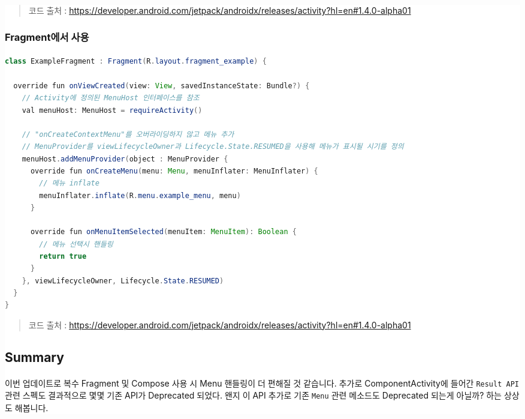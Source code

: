 > 코드 출처 : https://developer.android.com/jetpack/androidx/releases/activity?hl=en#1.4.0-alpha01

### Fragment에서 사용

```java
class ExampleFragment : Fragment(R.layout.fragment_example) {

  override fun onViewCreated(view: View, savedInstanceState: Bundle?) {
    // Activity에 정의된 MenuHost 인터페이스를 참조
    val menuHost: MenuHost = requireActivity()

    // "onCreateContextMenu"를 오버라이딩하지 않고 메뉴 추가
    // MenuProvider를 viewLifecycleOwner과 Lifecycle.State.RESUMED을 사용해 메뉴가 표시될 시기를 정의
    menuHost.addMenuProvider(object : MenuProvider {
      override fun onCreateMenu(menu: Menu, menuInflater: MenuInflater) {
        // 메뉴 inflate
        menuInflater.inflate(R.menu.example_menu, menu)
      }

      override fun onMenuItemSelected(menuItem: MenuItem): Boolean {
        // 메뉴 선택시 핸들링
        return true
      }
    }, viewLifecycleOwner, Lifecycle.State.RESUMED)
  }
}
```

> 코드 출처 : https://developer.android.com/jetpack/androidx/releases/activity?hl=en#1.4.0-alpha01

## Summary

이번 업데이트로 복수 Fragment 및 Compose 사용 시 Menu 핸들링이 더 편해질 것 같습니다. 추가로 ComponentActivity에 들어간 `Result API` 관련 스펙도 결과적으로 몇몇 기존 API가 Deprecated 되었다. 왠지 이 API 추가로 기존 `Menu` 관련 메소드도 Deprecated 되는게 아닐까? 하는 상상도 해봅니다.
